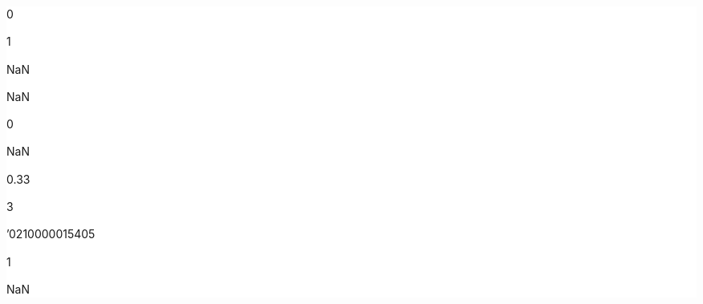 0

</td>

<td style="text-align:right;">

1

</td>

<td style="text-align:right;">

NaN

</td>

<td style="text-align:right;">

NaN

</td>

<td style="text-align:right;">

0

</td>

<td style="text-align:right;">

NaN

</td>

<td style="text-align:right;">

0.33

</td>

<td style="text-align:right;">

3

</td>

</tr>

<tr>

<td style="text-align:left;">

’0210000015405

</td>

<td style="text-align:right;">

1

</td>

<td style="text-align:right;">

NaN
